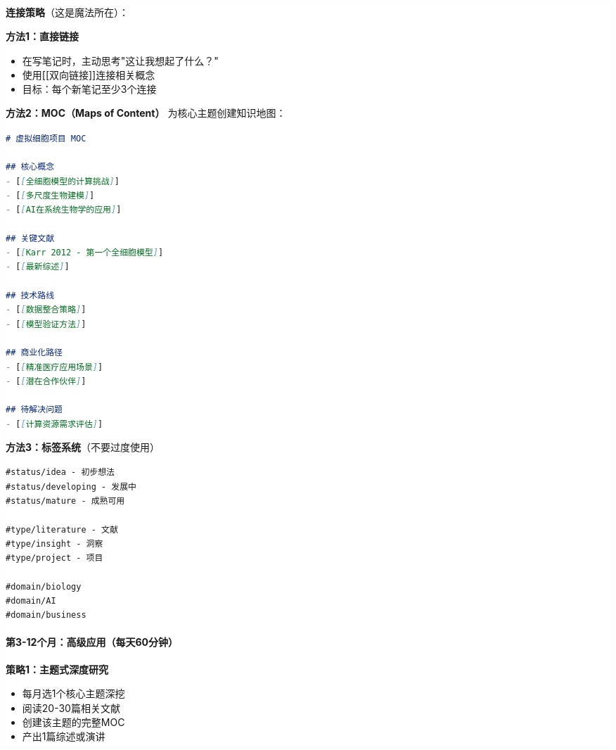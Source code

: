 **连接策略**（这是魔法所在）：

**方法1：直接链接**
- 在写笔记时，主动思考"这让我想起了什么？"
- 使用[[双向链接]]连接相关概念
- 目标：每个新笔记至少3个连接

**方法2：MOC（Maps of Content）**
为核心主题创建知识地图：

```markdown
# 虚拟细胞项目 MOC

## 核心概念
- [[全细胞模型的计算挑战]]
- [[多尺度生物建模]]
- [[AI在系统生物学的应用]]

## 关键文献
- [[Karr 2012 - 第一个全细胞模型]]
- [[最新综述]]

## 技术路线
- [[数据整合策略]]
- [[模型验证方法]]

## 商业化路径
- [[精准医疗应用场景]]
- [[潜在合作伙伴]]

## 待解决问题
- [[计算资源需求评估]]
```

**方法3：标签系统**（不要过度使用）
```
#status/idea - 初步想法
#status/developing - 发展中
#status/mature - 成熟可用

#type/literature - 文献
#type/insight - 洞察
#type/project - 项目

#domain/biology
#domain/AI
#domain/business
```

#### **第3-12个月：高级应用（每天60分钟）**

**策略1：主题式深度研究**
- 每月选1个核心主题深挖
- 阅读20-30篇相关文献
- 创建该主题的完整MOC
- 产出1篇综述或演讲
